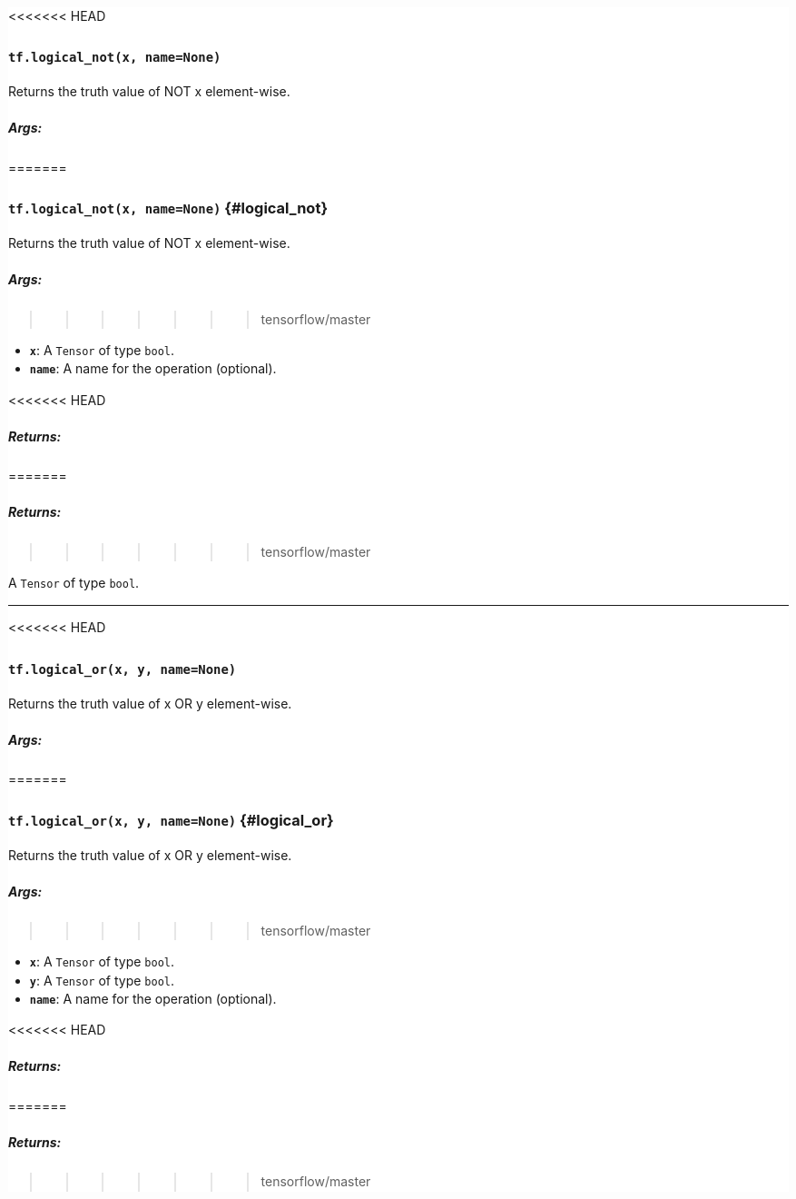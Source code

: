 <<<<<<< HEAD
### `tf.logical_not(x, name=None)` <a class="md-anchor" id="logical_not"></a>

Returns the truth value of NOT x element-wise.

##### Args: <a class="md-anchor" id="AUTOGENERATED-args-"></a>
=======
### `tf.logical_not(x, name=None)` {#logical_not}

Returns the truth value of NOT x element-wise.

##### Args:
>>>>>>> tensorflow/master


*  <b>`x`</b>: A `Tensor` of type `bool`.
*  <b>`name`</b>: A name for the operation (optional).

<<<<<<< HEAD
##### Returns: <a class="md-anchor" id="AUTOGENERATED-returns-"></a>
=======
##### Returns:
>>>>>>> tensorflow/master

  A `Tensor` of type `bool`.


- - -

<<<<<<< HEAD
### `tf.logical_or(x, y, name=None)` <a class="md-anchor" id="logical_or"></a>

Returns the truth value of x OR y element-wise.

##### Args: <a class="md-anchor" id="AUTOGENERATED-args-"></a>
=======
### `tf.logical_or(x, y, name=None)` {#logical_or}

Returns the truth value of x OR y element-wise.

##### Args:
>>>>>>> tensorflow/master


*  <b>`x`</b>: A `Tensor` of type `bool`.
*  <b>`y`</b>: A `Tensor` of type `bool`.
*  <b>`name`</b>: A name for the operation (optional).

<<<<<<< HEAD
##### Returns: <a class="md-anchor" id="AUTOGENERATED-returns-"></a>
=======
##### Returns:
>>>>>>> tensorflow/master
